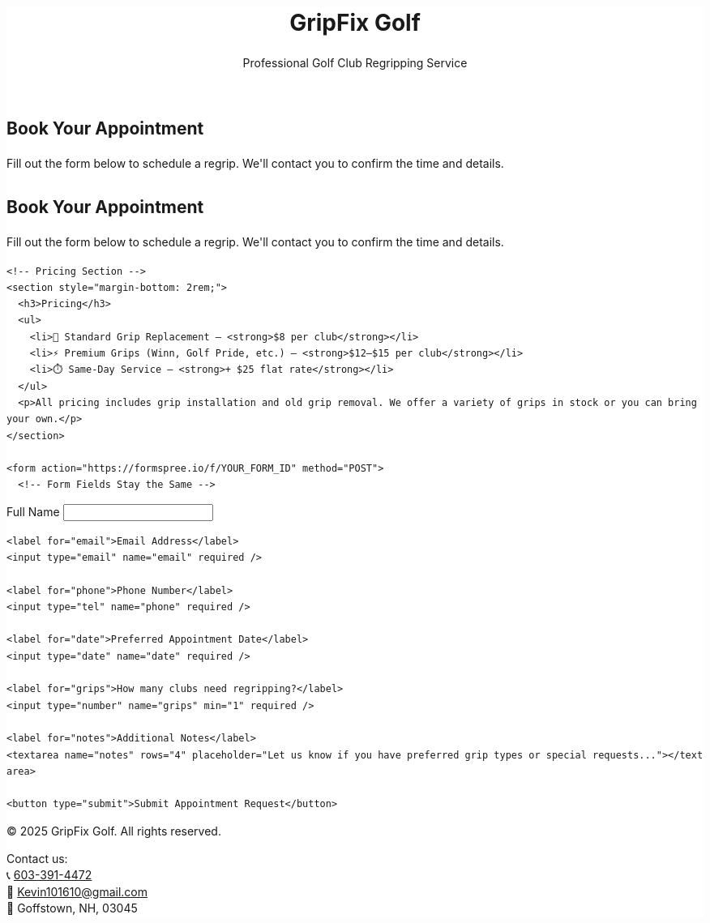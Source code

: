   </style>
</head>
<body>

<header>
  <h1>GripFix Golf</h1>
  <p>Professional Golf Club Regripping Service</p>
</header>

<main>
  <h2>Book Your Appointment</h2>
  <p>Fill out the form below to schedule a regrip. We'll contact you to confirm the time and details.</p>

  <main>
    <h2>Book Your Appointment</h2>
    <p>Fill out the form below to schedule a regrip. We'll contact you to confirm the time and details.</p>

    <!-- Pricing Section -->
    <section style="margin-bottom: 2rem;">
      <h3>Pricing</h3>
      <ul>
        <li>🔧 Standard Grip Replacement – <strong>$8 per club</strong></li>
        <li>⚡ Premium Grips (Winn, Golf Pride, etc.) – <strong>$12–$15 per club</strong></li>
        <li>⏱️ Same-Day Service – <strong>+ $25 flat rate</strong></li>
      </ul>
      <p>All pricing includes grip installation and old grip removal. We offer a variety of grips in stock or you can bring your own.</p>
    </section>

    <form action="https://formspree.io/f/YOUR_FORM_ID" method="POST">
      <!-- Form Fields Stay the Same -->

  <form action="https://formspree.io/f/YOUR_FORM_ID" method="POST">
    <label for="name">Full Name</label>
    <input type="text" name="name" required />

    <label for="email">Email Address</label>
    <input type="email" name="email" required />

    <label for="phone">Phone Number</label>
    <input type="tel" name="phone" required />

    <label for="date">Preferred Appointment Date</label>
    <input type="date" name="date" required />

    <label for="grips">How many clubs need regripping?</label>
    <input type="number" name="grips" min="1" required />

    <label for="notes">Additional Notes</label>
    <textarea name="notes" rows="4" placeholder="Let us know if you have preferred grip types or special requests..."></textarea>

    <button type="submit">Submit Appointment Request</button>
  </form>
</main>



</body>
<footer>
  <p>© 2025 GripFix Golf. All rights reserved.</p>
  <p>Contact us: <br />
    📞 <a href="tel:1234567890">603-391-4472</a><br />
    📧 <a href="mailto:kevin101610@gmail.com">Kevin101610@gmail.com</a><br />
    📍 Goffstown, NH, 03045
  </p>
</footer>

</html>
